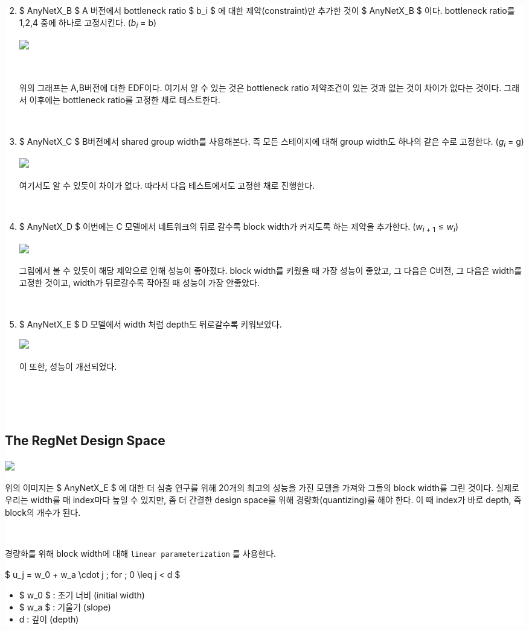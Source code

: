2. $ AnyNetX_B $
    A 버전에서 bottleneck ratio $ b_i $ 에 대한 제약(constraint)만 추가한 것이 $ AnyNetX_B $ 이다. bottleneck ratio를 1,2,4 중에 하나로 고정시킨다. ($b_i$ = b)

    <img src="../../assets/anynetx_b.png">

    &nbsp;

    위의 그래프는 A,B버전에 대한 EDF이다. 여기서 알 수 있는 것은 bottleneck ratio 제약조건이 있는 것과 없는 것이 차이가 없다는 것이다. 그래서 이후에는 bottleneck ratio를 고정한 채로 테스트한다.

    &nbsp;

3. $ AnyNetX_C $
    B버전에서 shared group width를 사용해본다. 즉 모든 스테이지에 대해 group width도 하나의 같은 수로 고정한다. ($g_i$ = g)

    <img src="../../assets/anynetx_c.png">

    여기서도 알 수 있듯이 차이가 없다. 따라서 다음 테스트에서도 고정한 채로 진행한다.

    &nbsp;

4. $ AnyNetX_D $
    이번에는 C 모델에서 네트워크의 뒤로 갈수록 block width가 커지도록 하는 제약을 추가한다. ($w_{i+1} \leq w_i$)

    <img src="../../assets/anynetx_d.png">

    그림에서 볼 수 있듯이 해당 제약으로 인해 성능이 좋아졌다. block width를 키웠을 때 가장 성능이 좋았고, 그 다음은 C버전, 그 다음은 width를 고정한 것이고, width가 뒤로갈수록 작아질 때 성능이 가장 안좋았다.

    &nbsp;

5. $ AnyNetX_E $
    D 모델에서 width 처럼 depth도 뒤로갈수록 키워보았다.

    <img src="../../assets/anynetx_e.png">

    이 또한, 성능이 개선되었다.

    &nbsp;

&nbsp;

## The RegNet Design Space

<img src="../../assets/anynetx_e_test.png">

위의 이미지는 $ AnyNetX_E $ 에 대한 더 심층 연구를 위해 20개의 최고의 성능을 가진 모델을 가져와 그들의 block width를 그린 것이다. 실제로 우리는 width를 매 index마다 높일 수 있지만, 좀 더 간결한 design space를 위해 경량화(quantizing)를 해야 한다. 이 때 index가 바로 depth, 즉 block의 개수가 된다.

&nbsp;

경량화를 위해 block width에 대해 `linear parameterization` 를 사용한다.

$ u_j = w_0 + w_a \cdot j \; for \; 0 \leq j < d $ 

- $ w_0 $ : 초기 너비 (initial width)
- $ w_a $ : 기울기 (slope)
- d : 깊이 (depth)
